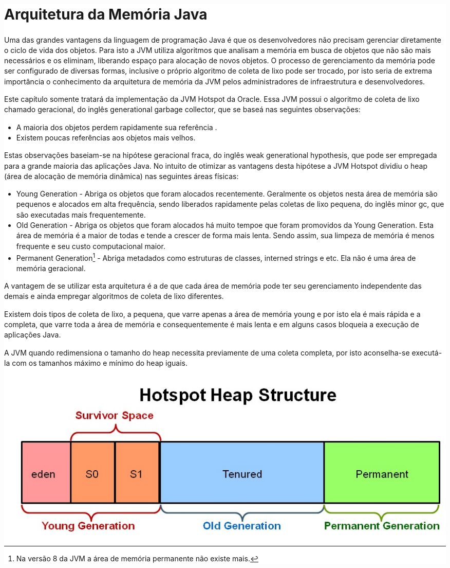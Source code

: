 Arquitetura da Memória Java
=================

Uma das grandes vantagens da linguagem de programação Java é que os desenvolvedores não precisam gerenciar diretamente o ciclo de vida dos objetos. Para isto a JVM utiliza algoritmos que analisam a memória em busca de objetos que não são mais necessários e os eliminam, liberando espaço para alocação de novos objetos. O processo de gerenciamento da memória pode ser configurado de diversas formas, inclusive o próprio algoritmo de coleta de lixo pode ser trocado, por isto seria de extrema importância o conhecimento da arquitetura de memória da JVM pelos administradores de infraestrutura e desenvolvedores.

Este capítulo somente tratará da implementação da JVM Hotspot da Oracle. Essa JVM possui o algoritmo de coleta de lixo chamado geracional, do inglês generational garbage collector, que se baseá nas seguintes observações:

*  A maioria dos objetos perdem rapidamente sua  referência .
*  Existem poucas referências aos objetos mais velhos.

Estas observações baseiam-se na hipótese geracional fraca, do inglês weak generational hypothesis, que pode ser empregada para a grande maioria das aplicações Java. No intuito de otimizar as vantagens desta hipótese a JVM Hotspot dividiu o heap (área de alocação de memória dinâmica) nas seguintes áreas físicas:

*  Young Generation - Abriga os objetos que foram alocados recentemente. Geralmente os objetos nesta área de memória são pequenos e alocados em alta frequência, sendo liberados rapidamente pelas coletas de lixo pequena, do inglês minor gc, que são executadas mais frequentemente.
*  Old Generation - Abriga os objetos que foram alocados há muito tempoe que foram promovidos da Young Generation. Esta área de memória é a maior de todas e tende a crescer de forma mais lenta. Sendo assim, sua limpeza de memória é menos frequente e  seu custo computacional maior.
*  Permanent Generation[^1] - Abriga metadados como estruturas de classes, interned strings e etc. Ela não é uma área de memória geracional.

A vantagem de se utilizar esta arquitetura é a de que cada área de memória pode ter seu gerenciamento independente das demais e ainda empregar algoritmos de coleta de lixo diferentes.

Existem dois tipos de coleta de lixo, a pequena, que varre apenas a área de memória young e  por isto ela é mais rápida e a completa, que varre toda a área de memória e consequentemente é mais lenta e em alguns casos bloqueia a execução de aplicações Java.

A JVM quando redimensiona o tamanho do heap necessita previamente de uma coleta completa, por isto aconselha-se executá-la com os tamanhos máximo e mínimo do heap iguais.

![Arquitetura da memória da JVM Hotspot](imagens/heap.jpg)


[^1]: Na versão 8 da JVM a área de memória permanente não existe mais.
[^2]: Na versão 8 da JVM o algorítimo de coleta de lixo G1 está estável.